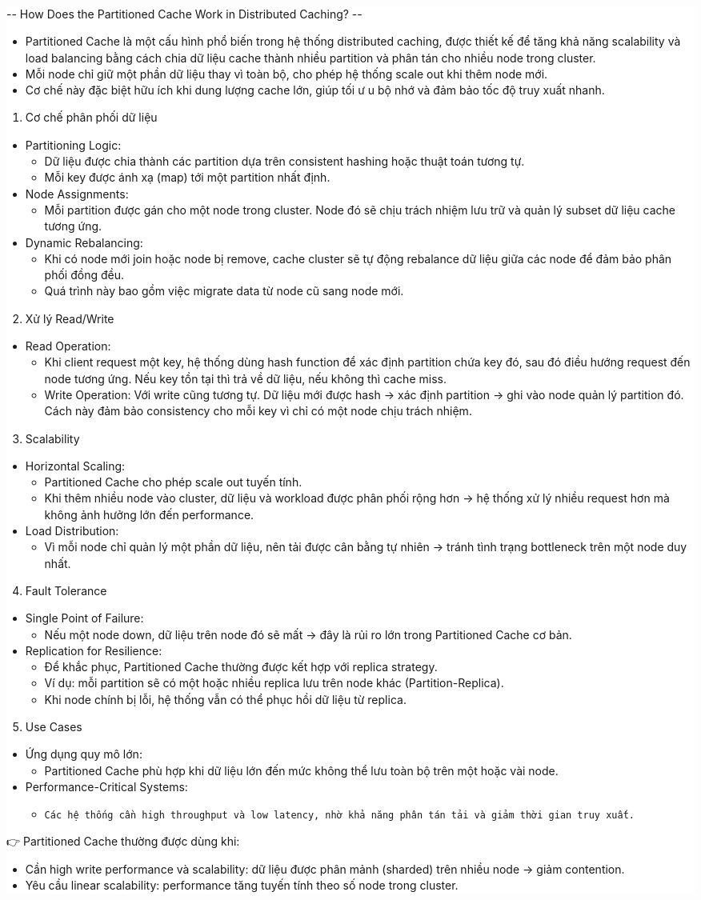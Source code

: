 
-- How Does the Partitioned Cache Work in Distributed Caching? --
- Partitioned Cache là một cấu hình phổ biến trong hệ thống distributed caching, được thiết kế để tăng khả năng scalability và load balancing bằng cách chia dữ liệu cache thành nhiều partition và phân tán cho nhiều node trong cluster. 
- Mỗi node chỉ giữ một phần dữ liệu thay vì toàn bộ, cho phép hệ thống scale out khi thêm node mới. 
- Cơ chế này đặc biệt hữu ích khi dung lượng cache lớn, giúp tối ư u bộ nhớ và đảm bảo tốc độ truy xuất nhanh.
1. Cơ chế phân phối dữ liệu
- Partitioning Logic: 
  - Dữ liệu được chia thành các partition dựa trên consistent hashing hoặc thuật toán tương tự.
  - Mỗi key được ánh xạ (map) tới một partition nhất định.
- Node Assignments: 
  - Mỗi partition được gán cho một node trong cluster. Node đó sẽ chịu trách nhiệm lưu trữ và quản lý subset dữ liệu cache tương ứng.
- Dynamic Rebalancing: 
  - Khi có node mới join hoặc node bị remove, cache cluster sẽ tự động rebalance dữ liệu giữa các node để đảm bảo phân phối đồng đều. 
  - Quá trình này bao gồm việc migrate data từ node cũ sang node mới.
2. Xử lý Read/Write
- Read Operation: 
  - Khi client request một key, hệ thống dùng hash function để xác định partition chứa key đó, sau đó điều hướng request đến node tương ứng. Nếu key tồn tại thì trả về dữ liệu, nếu không thì cache miss.
  - Write Operation: Với write cũng tương tự. Dữ liệu mới được hash → xác định partition → ghi vào node quản lý partition đó. Cách này đảm bảo consistency cho mỗi key vì chỉ có một node chịu trách nhiệm.
3. Scalability
- Horizontal Scaling: 
  - Partitioned Cache cho phép scale out tuyến tính. 
  - Khi thêm nhiều node vào cluster, dữ liệu và workload được phân phối rộng hơn → hệ thống xử lý nhiều request hơn mà không ảnh hưởng lớn đến performance.
- Load Distribution: 
  - Vì mỗi node chỉ quản lý một phần dữ liệu, nên tải được cân bằng tự nhiên → tránh tình trạng bottleneck trên một node duy nhất.
4. Fault Tolerance
- Single Point of Failure: 
  - Nếu một node down, dữ liệu trên node đó sẽ mất → đây là rủi ro lớn trong Partitioned Cache cơ bản.
- Replication for Resilience: 
  - Để khắc phục, Partitioned Cache thường được kết hợp với replica strategy.
  - Ví dụ: mỗi partition sẽ có một hoặc nhiều replica lưu trên node khác (Partition-Replica). 
  - Khi node chính bị lỗi, hệ thống vẫn có thể phục hồi dữ liệu từ replica.
5. Use Cases
- Ứng dụng quy mô lớn: 
  - Partitioned Cache phù hợp khi dữ liệu lớn đến mức không thể lưu toàn bộ trên một hoặc vài node.
- Performance-Critical Systems: 
  -     Các hệ thống cần high throughput và low latency, nhờ khả năng phân tán tải và giảm thời gian truy xuất.

👉 Partitioned Cache thường được dùng khi:
  - Cần high write performance và scalability: dữ liệu được phân mảnh (sharded) trên nhiều node → giảm contention.
  - Yêu cầu linear scalability: performance tăng tuyến tính theo số node trong cluster.
